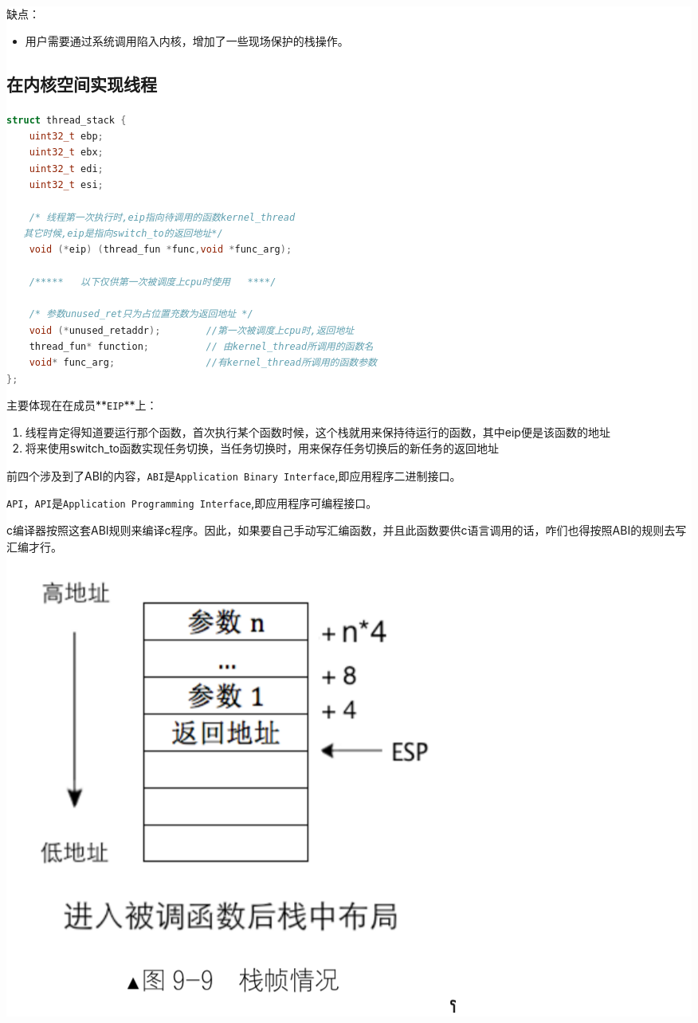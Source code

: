 缺点：

* 用户需要通过系统调用陷入内核，增加了一些现场保护的栈操作。

## 在内核空间实现线程

```c
struct thread_stack {
    uint32_t ebp;
    uint32_t ebx;
    uint32_t edi;
    uint32_t esi;

    /* 线程第一次执行时,eip指向待调用的函数kernel_thread
   其它时候,eip是指向switch_to的返回地址*/
    void (*eip) (thread_fun *func,void *func_arg);

    /*****   以下仅供第一次被调度上cpu时使用   ****/

    /* 参数unused_ret只为占位置充数为返回地址 */
    void (*unused_retaddr);        //第一次被调度上cpu时,返回地址
    thread_fun* function;          // 由kernel_thread所调用的函数名
    void* func_arg;                //有kernel_thread所调用的函数参数
};
```

主要体现在在成员**`EIP`**上：

1. 线程肯定得知道要运行那个函数，首次执行某个函数时候，这个栈就用来保持待运行的函数，其中eip便是该函数的地址
2. 将来使用switch_to函数实现任务切换，当任务切换时，用来保存任务切换后的新任务的返回地址

前四个涉及到了ABI的内容，`ABI`是`Application Binary Interface`,即应用程序二进制接口。

`API`，`API`是`Application Programming Interface`,即应用程序可编程接口。

c编译器按照这套ABI规则来编译c程序。因此，如果要自己手动写汇编函数，并且此函数要供c语言调用的话，咋们也得按照ABI的规则去写汇编才行。

![image-20250113205921951](https://raw.githubusercontent.com/SIMple-lives/future_os/main/img/image-20250113205921951.png)
